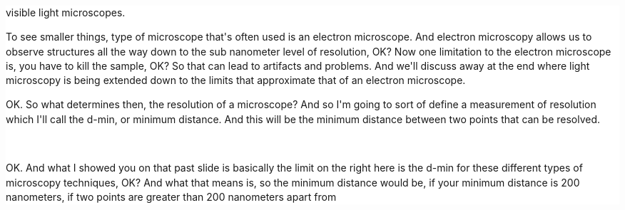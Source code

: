   <span m="444160">visible</span> <span m="445600">light</span> <span m="446020">microscopes.</span></p><p><span
  m="448210">To</span> <span m="448360">see</span> <span m="448570">smaller</span>
  <span m="449020">things,</span> <span m="450250">type</span> <span m="450490">of</span>
  <span m="450550">microscope</span> <span m="451240">that's</span> <span m="451450">often</span>
  <span m="451780">used</span> <span m="452170">is</span> <span m="452350">an</span>
  <span m="452500">electron</span> <span m="453040">microscope.</span> <span m="454500">And</span>
  <span m="454720">electron</span> <span m="455260">microscopy</span> <span m="456220">allows</span>
  <span m="456730">us</span> <span m="456940">to</span> <span m="457060">observe</span>
  <span m="457570">structures</span> <span m="458650">all</span> <span m="458860">the</span>
  <span m="458950">way</span> <span m="459130">down</span> <span m="459520">to</span>
  <span m="459640">the</span> <span m="459790">sub</span> <span m="460120">nanometer</span>
  <span m="461230">level</span> <span m="461710">of</span> <span m="461860">resolution,</span>
  <span m="462880">OK?</span> <span m="464020">Now</span> <span m="464200">one</span>
  <span m="464440">limitation</span> <span m="465700">to</span> <span m="465880">the</span>
  <span m="466030">electron</span> <span m="466510">microscope</span> <span m="467680">is,</span>
  <span m="468100">you</span> <span m="468370">have</span> <span m="468640">to</span>
  <span m="468820">kill</span> <span m="469240">the</span> <span m="469360">sample,</span>
  <span m="470230">OK?</span> <span m="470560">So</span> <span m="471190">that</span>
  <span m="471430">can</span> <span m="472120">lead</span> <span m="472480">to</span>
  <span m="472930">artifacts</span> <span m="473710">and</span> <span m="473980">problems.</span>
  <span m="475150">And</span> <span m="475270">we'll</span> <span m="475600">discuss</span>
  <span m="476330">away</span> <span m="477340">at</span> <span m="477430">the</span>
  <span m="477580">end</span> <span m="478660">where</span> <span m="478930">light</span>
  <span m="479200">microscopy</span> <span m="479980">is</span> <span m="480100">being</span>
  <span m="480400">extended</span> <span m="481090">down</span> <span m="481540">to</span>
  <span m="481930">the</span> <span m="482050">limits</span> <span m="482590">that</span>
  <span m="483550">approximate</span> <span m="484300">that</span> <span m="484630">of</span>
  <span m="484750">an</span> <span m="484840">electron</span> <span m="485350">microscope.</span></p><p><span
  m="487640">OK.</span> <span m="487930">So</span> <span m="488080">what</span> <span
  m="488260">determines</span> <span m="488890">then,</span> <span m="489100">the</span>
  <span m="489220">resolution</span> <span m="490450">of</span> <span m="490630">a</span>
  <span m="490660">microscope?</span> <span m="492500">And</span> <span m="492580">so</span>
  <span m="494440">I'm</span> <span m="494680">going</span> <span m="495040">to</span>
  <span m="495670">sort</span> <span m="495880">of</span> <span m="495970">define</span>
  <span m="496510">a</span> <span m="496570">measurement</span> <span m="497230">of</span>
  <span m="497650">resolution</span> <span m="498940">which</span> <span m="499180">I'll</span>
  <span m="499300">call</span> <span m="499750">the</span> <span m="500590">d-min,</span>
  <span m="501680">or</span> <span m="501940">minimum</span> <span m="502450">distance.</span>
  <span m="503870">And</span> <span m="504220">this</span> <span m="504490">will</span>
  <span m="504640">be</span> <span m="504790">the</span> <span m="504940">minimum</span>
  <span m="507910">distance</span> <span m="511660">between</span> <span m="512140">two</span>
  <span m="512679">points</span> <span m="513520">that</span> <span m="513669">can</span>
  <span m="513820">be</span> <span m="513970">resolved.</span></p><p>&nbsp;</p><p><span
  m="528620">OK.</span> <span m="528950">And</span> <span m="529040">what</span> <span
  m="529190">I</span> <span m="529310">showed</span> <span m="529670">you</span> <span
  m="529820">on</span> <span m="529940">that</span> <span m="530120">past</span> <span
  m="530540">slide</span> <span m="531500">is</span> <span m="531770">basically</span>
  <span m="532910">the</span> <span m="533830">limit</span> <span m="534290">on</span>
  <span m="534440">the</span> <span m="534530">right</span> <span m="534920">here</span>
  <span m="535370">is</span> <span m="535580">the</span> <span m="535700">d-min</span>
  <span m="536330">for</span> <span m="536510">these</span> <span m="536720">different</span>
  <span m="537080">types</span> <span m="537470">of</span> <span m="537680">microscopy</span>
  <span m="538730">techniques,</span> <span m="540360">OK?</span> <span m="540710">And</span>
  <span m="540800">what</span> <span m="540980">that</span> <span m="541220">means</span>
  <span m="541550">is,</span> <span m="542300">so</span> <span m="542450">the</span>
  <span m="542540">minimum</span> <span m="542960">distance</span> <span m="543500">would</span>
  <span m="543650">be,</span> <span m="543890">if</span> <span m="544080">your</span>
  <span m="544250">minimum</span> <span m="544670">distance</span> <span m="544985">is</span>
  <span m="545300">200</span> <span m="545900">nanometers,</span> <span m="546950">if</span>
  <span m="547130">two</span> <span m="547460">points</span> <span m="548060">are</span>
  <span m="548180">greater</span> <span m="548600">than</span> <span m="548810">200</span>
  <span m="549340">nanometers</span> <span m="549980">apart</span> <span m="550370">from</span>